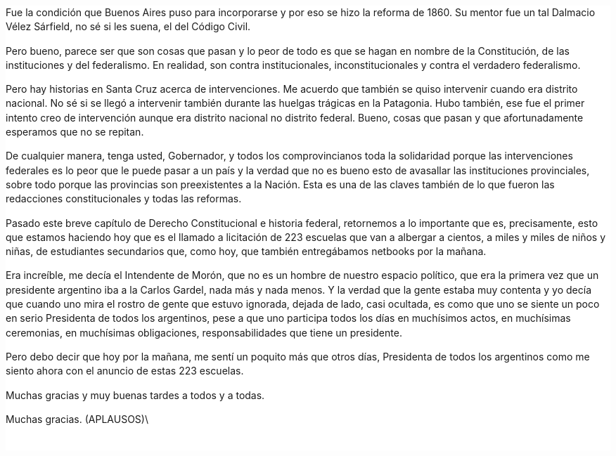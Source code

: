 Fue la condición que Buenos Aires puso para incorporarse y por eso se
hizo la reforma de 1860. Su mentor fue un tal Dalmacio Vélez Sárfield,
no sé si les suena, el del Código Civil.

Pero bueno, parece ser que son cosas que pasan y lo peor de todo es que
se hagan en nombre de la Constitución, de las instituciones y del
federalismo. En realidad, son contra institucionales, inconstitucionales
y contra el verdadero federalismo.

Pero hay historias en Santa Cruz acerca de intervenciones. Me acuerdo
que también se quiso intervenir cuando era distrito nacional. No sé si
se llegó a intervenir también durante las huelgas trágicas en la
Patagonia. Hubo también, ese fue el primer intento creo de intervención
aunque era distrito nacional no distrito federal. Bueno, cosas que pasan
y que afortunadamente esperamos que no se repitan.

De cualquier manera, tenga usted, Gobernador, y todos los
comprovincianos toda la solidaridad porque las intervenciones federales
es lo peor que le puede pasar a un país y la verdad que no es bueno esto
de avasallar las instituciones provinciales, sobre todo porque las
provincias son preexistentes a la Nación. Esta es una de las claves
también de lo que fueron las redacciones constitucionales y todas las
reformas.

Pasado este breve capítulo de Derecho Constitucional e historia federal,
retornemos a lo importante que es, precisamente, esto que estamos
haciendo hoy que es el llamado a licitación de 223 escuelas que van a
albergar a cientos, a miles y miles de niños y niñas, de estudiantes
secundarios que, como hoy, que también entregábamos netbooks por la
mañana.

Era increíble, me decía el Intendente de Morón, que no es un hombre de
nuestro espacio político, que era la primera vez que un presidente
argentino iba a la Carlos Gardel, nada más y nada menos. Y la verdad que
la gente estaba muy contenta y yo decía que cuando uno mira el rostro de
gente que estuvo ignorada, dejada de lado, casi ocultada, es como que
uno se siente un poco en serio Presidenta de todos los argentinos, pese
a que uno participa todos los días en muchísimos actos, en muchísimas
ceremonias, en muchísimas obligaciones, responsabilidades que tiene un
presidente.

Pero debo decir que hoy por la mañana, me sentí un poquito más que otros
días, Presidenta de todos los argentinos como me siento ahora con el
anuncio de estas 223 escuelas.

Muchas gracias y muy buenas tardes a todos y a todas.

Muchas gracias. (APLAUSOS)\

 
